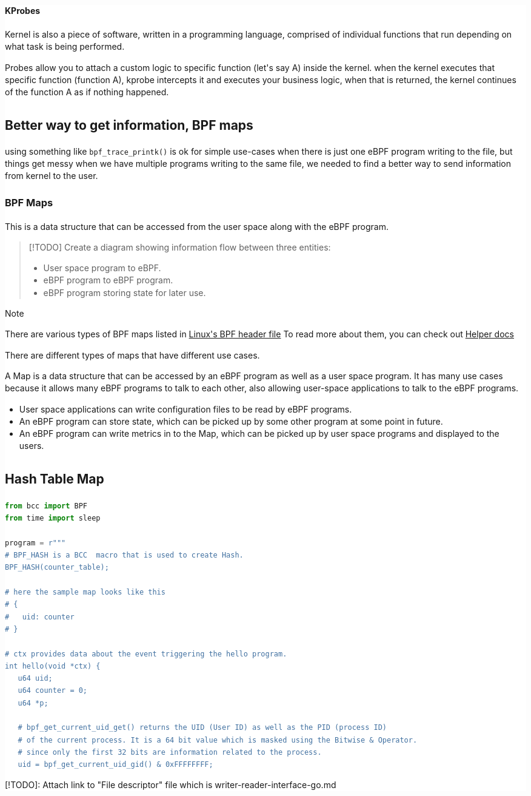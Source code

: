 #### KProbes

Kernel is also a piece of software, written in a programming language, comprised of individual functions that run depending on what task is being performed.

Probes allow you to attach a custom logic to specific function (let's say A) inside the kernel. when the kernel executes that specific function (function A), kprobe intercepts it and executes your business logic, when that is returned, the kernel continues of the function A as if nothing happened.

## Better way to get information, BPF maps
using something like `bpf_trace_printk()` is ok for simple use-cases when there is just one eBPF program writing to the file, but things get messy when we have multiple programs writing to the same file, we needed to find a better way to send information from kernel to the user.

### BPF Maps
This is a data structure that can be accessed from the user space along with the eBPF program.

> [!TODO]
> Create a diagram showing information flow between three entities:
> - User space program to eBPF.
> - eBPF program to eBPF program.
> - eBPF program storing state for later use.

> [!Note]
> There are various types of BPF maps listed in [Linux's BPF header file](https://elixir.bootlin.com/linux/v5.15.86/source/include/uapi/linux/bpf.h#L878)
> To read more about them, you can check out [Helper docs](https://docs.kernel.org/bpf/maps.html)

There are different types of maps that have different use cases.

A Map is a data structure that can be accessed by an eBPF program as well as a user space program. It has many use cases because it allows many eBPF programs to talk to each other, also allowing user-space applications to talk to the eBPF programs.

- User space applications can write configuration files to be read by eBPF programs.
- An eBPF program can store state, which can be picked up by some other program at some point in future.
- An eBPF program can write metrics in to the Map, which can be picked up by user space programs and displayed to the users.

## Hash Table Map

```python
from bcc import BPF
from time import sleep

program = r"""
# BPF_HASH is a BCC  macro that is used to create Hash.
BPF_HASH(counter_table);

# here the sample map looks like this
# {
#   uid: counter
# }

# ctx provides data about the event triggering the hello program.
int hello(void *ctx) {
   u64 uid;
   u64 counter = 0;
   u64 *p;

   # bpf_get_current_uid_get() returns the UID (User ID) as well as the PID (process ID)
   # of the current process. It is a 64 bit value which is masked using the Bitwise & Operator.
   # since only the first 32 bits are information related to the process.
   uid = bpf_get_current_uid_gid() & 0xFFFFFFFF;
```

[!TODO]: Attach link to "File descriptor" file which is writer-reader-interface-go.md